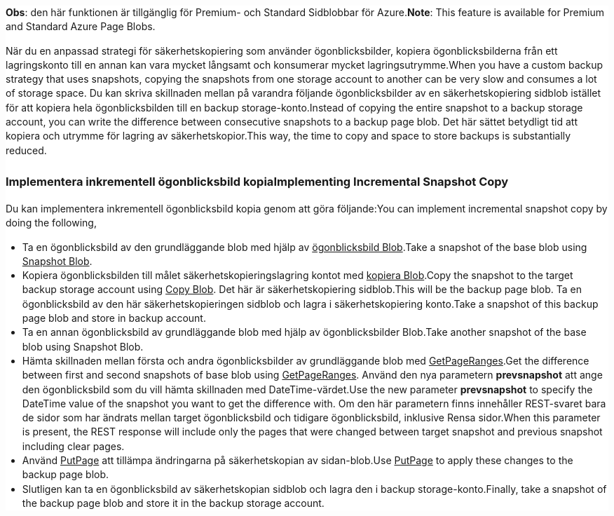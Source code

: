 <span data-ttu-id="a2952-152">**Obs**: den här funktionen är tillgänglig för Premium- och Standard Sidblobbar för Azure.</span><span class="sxs-lookup"><span data-stu-id="a2952-152">**Note**: This feature is available for Premium and Standard Azure Page Blobs.</span></span>

<span data-ttu-id="a2952-153">När du en anpassad strategi för säkerhetskopiering som använder ögonblicksbilder, kopiera ögonblicksbilderna från ett lagringskonto till en annan kan vara mycket långsamt och konsumerar mycket lagringsutrymme.</span><span class="sxs-lookup"><span data-stu-id="a2952-153">When you have a custom backup strategy that uses snapshots, copying the snapshots from one storage account to another can be very slow and consumes a lot of storage space.</span></span> <span data-ttu-id="a2952-154">Du kan skriva skillnaden mellan på varandra följande ögonblicksbilder av en säkerhetskopiering sidblob istället för att kopiera hela ögonblicksbilden till en backup storage-konto.</span><span class="sxs-lookup"><span data-stu-id="a2952-154">Instead of copying the entire snapshot to a backup storage account, you can write the difference between consecutive snapshots to a backup page blob.</span></span> <span data-ttu-id="a2952-155">Det här sättet betydligt tid att kopiera och utrymme för lagring av säkerhetskopior.</span><span class="sxs-lookup"><span data-stu-id="a2952-155">This way, the time to copy and space to store backups is substantially reduced.</span></span>

### <a name="implementing-incremental-snapshot-copy"></a><span data-ttu-id="a2952-156">Implementera inkrementell ögonblicksbild kopia</span><span class="sxs-lookup"><span data-stu-id="a2952-156">Implementing Incremental Snapshot Copy</span></span>
<span data-ttu-id="a2952-157">Du kan implementera inkrementell ögonblicksbild kopia genom att göra följande:</span><span class="sxs-lookup"><span data-stu-id="a2952-157">You can implement incremental snapshot copy by doing the following,</span></span>

* <span data-ttu-id="a2952-158">Ta en ögonblicksbild av den grundläggande blob med hjälp av [ögonblicksbild Blob](https://msdn.microsoft.com/library/azure/ee691971.aspx).</span><span class="sxs-lookup"><span data-stu-id="a2952-158">Take a snapshot of the base blob using [Snapshot Blob](https://msdn.microsoft.com/library/azure/ee691971.aspx).</span></span>
* <span data-ttu-id="a2952-159">Kopiera ögonblicksbilden till målet säkerhetskopieringslagring kontot med [kopiera Blob](https://msdn.microsoft.com/library/azure/dd894037.aspx).</span><span class="sxs-lookup"><span data-stu-id="a2952-159">Copy the snapshot to the target backup storage account using [Copy Blob](https://msdn.microsoft.com/library/azure/dd894037.aspx).</span></span> <span data-ttu-id="a2952-160">Det här är säkerhetskopiering sidblob.</span><span class="sxs-lookup"><span data-stu-id="a2952-160">This will be the backup page blob.</span></span> <span data-ttu-id="a2952-161">Ta en ögonblicksbild av den här säkerhetskopieringen sidblob och lagra i säkerhetskopiering konto.</span><span class="sxs-lookup"><span data-stu-id="a2952-161">Take a snapshot of this backup page blob and store in backup account.</span></span>
* <span data-ttu-id="a2952-162">Ta en annan ögonblicksbild av grundläggande blob med hjälp av ögonblicksbilder Blob.</span><span class="sxs-lookup"><span data-stu-id="a2952-162">Take another snapshot of the base blob using Snapshot Blob.</span></span>
* <span data-ttu-id="a2952-163">Hämta skillnaden mellan första och andra ögonblicksbilder av grundläggande blob med [GetPageRanges](https://msdn.microsoft.com/library/azure/ee691973.aspx).</span><span class="sxs-lookup"><span data-stu-id="a2952-163">Get the difference between first and second snapshots of base blob using  [GetPageRanges](https://msdn.microsoft.com/library/azure/ee691973.aspx).</span></span> <span data-ttu-id="a2952-164">Använd den nya parametern **prevsnapshot** att ange den ögonblicksbild som du vill hämta skillnaden med DateTime-värdet.</span><span class="sxs-lookup"><span data-stu-id="a2952-164">Use the new parameter **prevsnapshot** to specify the DateTime value of the snapshot you want to get the difference with.</span></span> <span data-ttu-id="a2952-165">Om den här parametern finns innehåller REST-svaret bara de sidor som har ändrats mellan target ögonblicksbild och tidigare ögonblicksbild, inklusive Rensa sidor.</span><span class="sxs-lookup"><span data-stu-id="a2952-165">When this parameter is present, the REST response will include only the pages that were changed between target snapshot and previous snapshot including clear pages.</span></span>
* <span data-ttu-id="a2952-166">Använd [PutPage](https://msdn.microsoft.com/library/azure/ee691975.aspx) att tillämpa ändringarna på säkerhetskopian av sidan-blob.</span><span class="sxs-lookup"><span data-stu-id="a2952-166">Use [PutPage](https://msdn.microsoft.com/library/azure/ee691975.aspx) to apply these changes to the backup page blob.</span></span>
* <span data-ttu-id="a2952-167">Slutligen kan ta en ögonblicksbild av säkerhetskopian sidblob och lagra den i backup storage-konto.</span><span class="sxs-lookup"><span data-stu-id="a2952-167">Finally, take a snapshot of the backup page blob and store it in the backup storage account.</span></span>
